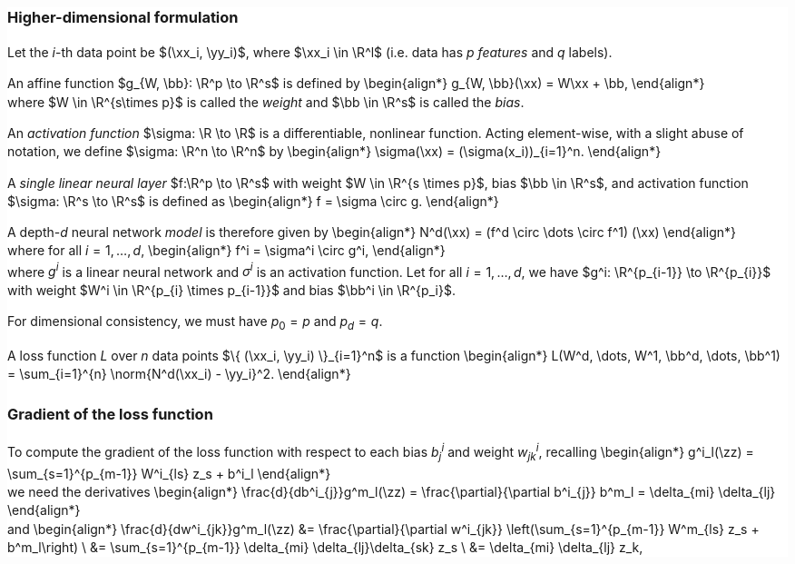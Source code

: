 ### Higher-dimensional formulation

Let the $i$-th data point be $(\xx_i, \yy_i)$, where $\xx_i \in \R^l$ (i.e. data has $p$ *features* and $q$ labels). 

An affine function $g_{W, \bb}: \R^p \to \R^s$ is defined by
\begin{align*}
    g_{W, \bb}(\xx) = W\xx + \bb,
\end{align*}	
where $W \in \R^{s\times p}$ is called the *weight* and $\bb \in \R^s$ is called the *bias*.

An *activation function* $\sigma: \R \to \R$ is a differentiable, nonlinear function. Acting element-wise, with a slight abuse of notation, we define $\sigma: \R^n \to \R^n$ by
\begin{align*}
    \sigma(\xx) = (\sigma(x_i))_{i=1}^n.
\end{align*}	

A *single linear neural layer* $f:\R^p \to \R^s$ with weight $W \in \R^{s \times p}$, bias $\bb \in \R^s$, and activation function $\sigma: \R^s \to \R^s$ is defined as
\begin{align*}
f = \sigma \circ g.
\end{align*}	

A depth-$d$ neural network *model* is therefore given by
\begin{align*}
    N^d(\xx) = (f^d \circ \dots \circ f^1) (\xx)
\end{align*}	
where  for all $i=1, \dots, d$,
\begin{align*}
    f^i = \sigma^i \circ g^i,
\end{align*}	
where $g^i$ is a linear neural network and $\sigma^i$ is an activation function.
Let for all $i=1, \dots, d$, we have $g^i: \R^{p_{i-1}} \to \R^{p_{i}}$ with weight $W^i \in \R^{p_{i} \times p_{i-1}}$ and bias $\bb^i \in \R^{p_i}$.

For dimensional consistency, we must have
$p_0 = p$  and $p_d=q$.

A loss function $L$ over $n$ data points $\{ (\xx_i, \yy_i) \}_{i=1}^n$ is a function 
\begin{align*}
    L(W^d, \dots, W^1, \bb^d, \dots, \bb^1) =  \sum_{i=1}^{n} \norm{N^d(\xx_i) - \yy_i}^2.
\end{align*}	

### Gradient of the loss function

To compute the gradient of the loss function with respect to each bias $b^i_j$ and weight $w^i_{jk}$, 
recalling
\begin{align*}
    g^i_l(\zz) = \sum_{s=1}^{p_{m-1}} W^i_{ls} z_s + b^i_l
\end{align*}	
we need the derivatives 
\begin{align*}
    \frac{d}{db^i_{j}}g^m_l(\zz) = 
    \frac{\partial}{\partial b^i_{j}}  b^m_l = 
     \delta_{mi} \delta_{lj}
\end{align*}	
and
\begin{align*}
    \frac{d}{dw^i_{jk}}g^m_l(\zz) 
    &= 
    \frac{\partial}{\partial w^i_{jk}} \left(\sum_{s=1}^{p_{m-1}} W^m_{ls} z_s + b^m_l\right) 
    \\
    &= \sum_{s=1}^{p_{m-1}} \delta_{mi} \delta_{lj}\delta_{sk} z_s
    \\
    &= \delta_{mi} \delta_{lj} z_k,